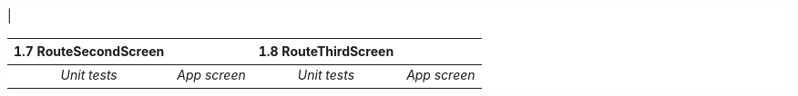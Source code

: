 |

| **1.7 RouteSecondScreen** | | **1.8 RouteThirdScreen** | |
|:---------------------:|:----------------------:|:---------------------:|:----------------------:|
|*Unit tests*           | *App screen*           | *Unit tests*           | *App screen*           |